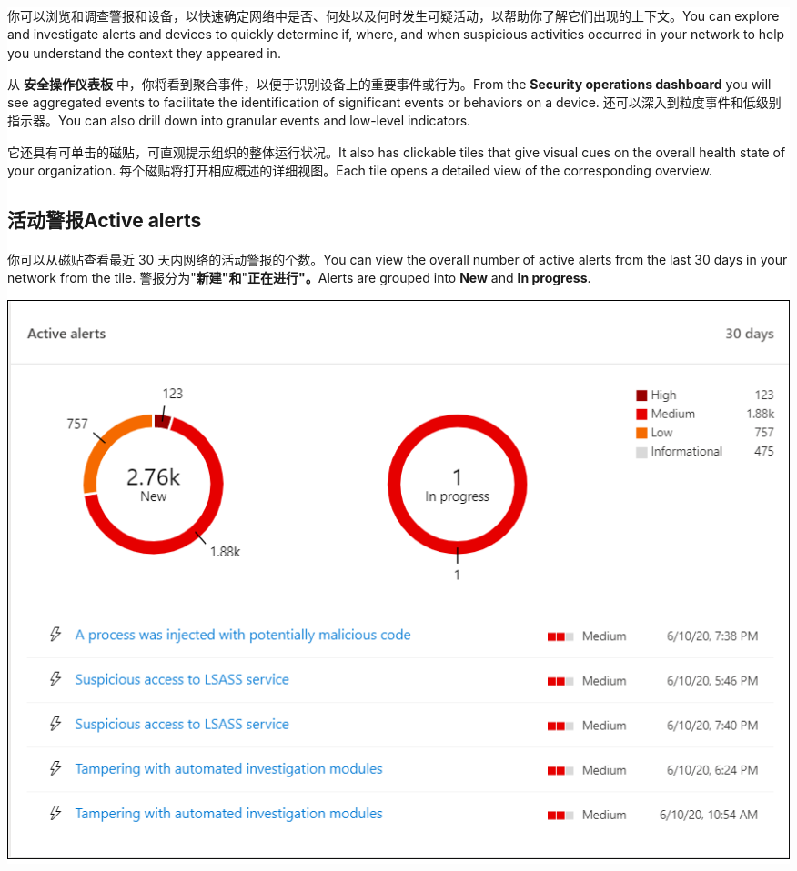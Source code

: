 <span data-ttu-id="6ac14-122">你可以浏览和调查警报和设备，以快速确定网络中是否、何处以及何时发生可疑活动，以帮助你了解它们出现的上下文。</span><span class="sxs-lookup"><span data-stu-id="6ac14-122">You can explore and investigate alerts and devices to quickly determine if, where, and when suspicious activities occurred in your network to help you understand the context they appeared in.</span></span>

<span data-ttu-id="6ac14-123">从 **安全操作仪表板** 中，你将看到聚合事件，以便于识别设备上的重要事件或行为。</span><span class="sxs-lookup"><span data-stu-id="6ac14-123">From the **Security operations dashboard** you will see aggregated events to facilitate the identification of significant events or behaviors on a device.</span></span> <span data-ttu-id="6ac14-124">还可以深入到粒度事件和低级别指示器。</span><span class="sxs-lookup"><span data-stu-id="6ac14-124">You can also drill down into granular events and low-level indicators.</span></span>

<span data-ttu-id="6ac14-125">它还具有可单击的磁贴，可直观提示组织的整体运行状况。</span><span class="sxs-lookup"><span data-stu-id="6ac14-125">It also has clickable tiles that give visual cues on the overall health state of your organization.</span></span> <span data-ttu-id="6ac14-126">每个磁贴将打开相应概述的详细视图。</span><span class="sxs-lookup"><span data-stu-id="6ac14-126">Each tile opens a detailed view of the corresponding overview.</span></span>

## <a name="active-alerts"></a><span data-ttu-id="6ac14-127">活动警报</span><span class="sxs-lookup"><span data-stu-id="6ac14-127">Active alerts</span></span>
<span data-ttu-id="6ac14-128">你可以从磁贴查看最近 30 天内网络的活动警报的个数。</span><span class="sxs-lookup"><span data-stu-id="6ac14-128">You can view the overall number of active alerts from the last 30 days in your network from the tile.</span></span> <span data-ttu-id="6ac14-129">警报分为"**新建"和**"**正在进行"。**</span><span class="sxs-lookup"><span data-stu-id="6ac14-129">Alerts are grouped into **New** and **In progress**.</span></span>

![单击每个切片或严重性以查看过去 30 天内的警报列表](images/active-alerts-tile.png)
